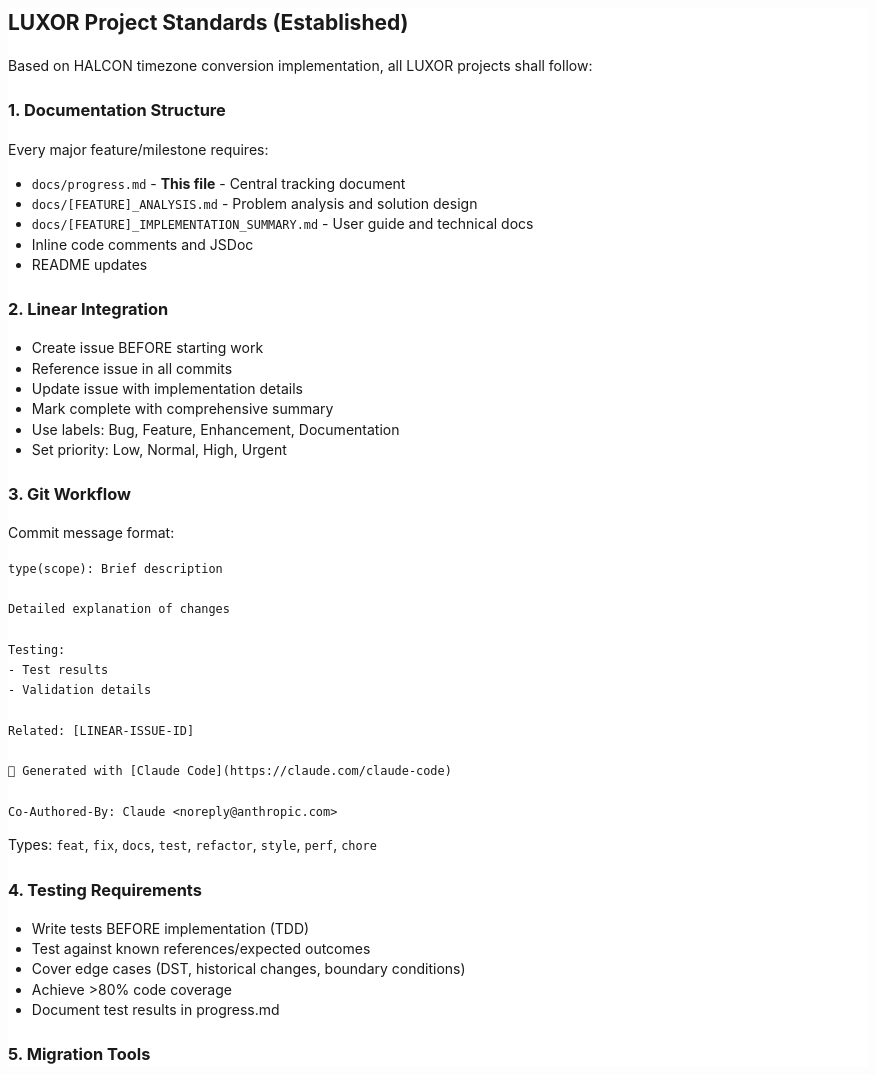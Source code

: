 ## LUXOR Project Standards (Established)

Based on HALCON timezone conversion implementation, all LUXOR projects shall follow:

### 1. **Documentation Structure**

Every major feature/milestone requires:
- `docs/progress.md` - **This file** - Central tracking document
- `docs/[FEATURE]_ANALYSIS.md` - Problem analysis and solution design
- `docs/[FEATURE]_IMPLEMENTATION_SUMMARY.md` - User guide and technical docs
- Inline code comments and JSDoc
- README updates

### 2. **Linear Integration**

- Create issue BEFORE starting work
- Reference issue in all commits
- Update issue with implementation details
- Mark complete with comprehensive summary
- Use labels: Bug, Feature, Enhancement, Documentation
- Set priority: Low, Normal, High, Urgent

### 3. **Git Workflow**

Commit message format:
```
type(scope): Brief description

Detailed explanation of changes

Testing:
- Test results
- Validation details

Related: [LINEAR-ISSUE-ID]

🤖 Generated with [Claude Code](https://claude.com/claude-code)

Co-Authored-By: Claude <noreply@anthropic.com>
```

Types: `feat`, `fix`, `docs`, `test`, `refactor`, `style`, `perf`, `chore`

### 4. **Testing Requirements**

- Write tests BEFORE implementation (TDD)
- Test against known references/expected outcomes
- Cover edge cases (DST, historical changes, boundary conditions)
- Achieve >80% code coverage
- Document test results in progress.md

### 5. **Migration Tools**
